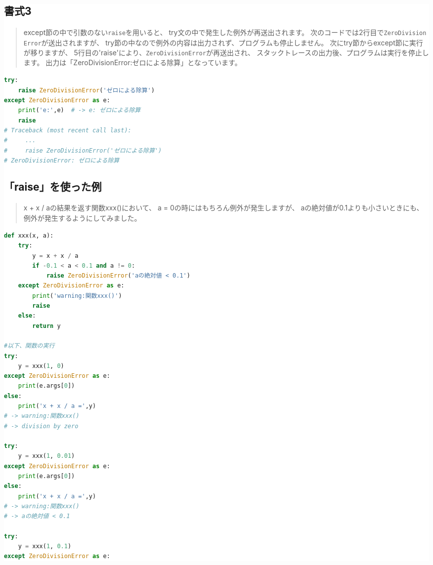 ## 書式3

> except節の中で引数のない`raise`を用いると、
  try文の中で発生した例外が再送出されます。
  次のコードでは2行目で`ZeroDivisionError`が送出されますが、
  try節の中なので例外の内容は出力されず、プログラムも停止しません。
  次にtry節からexcept節に実行が移りますが、
  5行目の'raise'により、`ZeroDivisionError`が再送出され、
  スタックトレースの出力後、プログラムは実行を停止します。
  出力は「ZeroDivisionError:ゼロによる除算」となっています。

```python
try:
    raise ZeroDivisionError('ゼロによる除算') 
except ZeroDivisionError as e:
    print('e:',e)  # -> e: ゼロによる除算
    raise
# Traceback (most recent call last):
#     ...
#     raise ZeroDivisionError('ゼロによる除算')
# ZeroDivisionError: ゼロによる除算
```

## 「raise」を使った例

> x + x / aの結果を返す関数xxx()において、
  a = 0の時にはもちろん例外が発生しますが、
  aの絶対値が0.1よりも小さいときにも、
  例外が発生するようにしてみました。

```python
def xxx(x, a):
    try:
        y = x + x / a
        if -0.1 < a < 0.1 and a != 0:
            raise ZeroDivisionError('aの絶対値 < 0.1')
    except ZeroDivisionError as e:
        print('warning:関数xxx()')
        raise
    else:
        return y

#以下、関数の実行
try:
    y = xxx(1, 0)
except ZeroDivisionError as e:
    print(e.args[0])
else:
    print('x + x / a =',y)
# -> warning:関数xxx()
# -> division by zero

try:
    y = xxx(1, 0.01)
except ZeroDivisionError as e:
    print(e.args[0])
else:
    print('x + x / a =',y)
# -> warning:関数xxx()
# -> aの絶対値 < 0.1

try:
    y = xxx(1, 0.1)
except ZeroDivisionError as e:
```